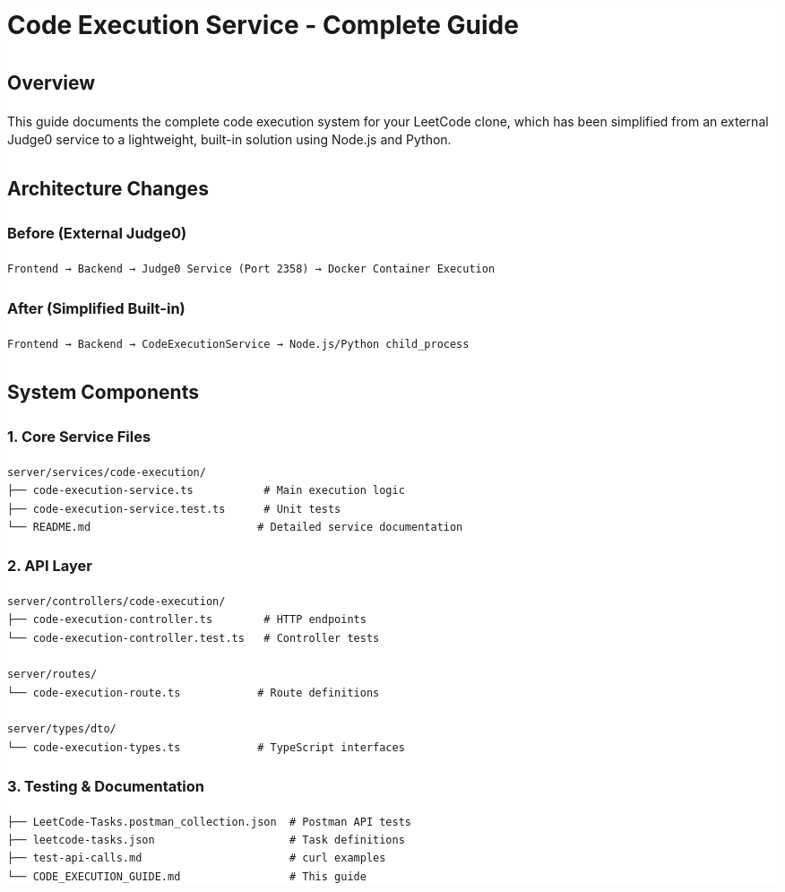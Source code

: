 # Code Execution Service - Complete Guide

## Overview

This guide documents the complete code execution system for your LeetCode clone, which has been simplified from an external Judge0 service to a lightweight, built-in solution using Node.js and Python.

## Architecture Changes

### Before (External Judge0)

```
Frontend → Backend → Judge0 Service (Port 2358) → Docker Container Execution
```

### After (Simplified Built-in)

```
Frontend → Backend → CodeExecutionService → Node.js/Python child_process
```

## System Components

### 1. Core Service Files

```
server/services/code-execution/
├── code-execution-service.ts           # Main execution logic
├── code-execution-service.test.ts      # Unit tests
└── README.md                          # Detailed service documentation
```

### 2. API Layer

```
server/controllers/code-execution/
├── code-execution-controller.ts        # HTTP endpoints
└── code-execution-controller.test.ts   # Controller tests

server/routes/
└── code-execution-route.ts            # Route definitions

server/types/dto/
└── code-execution-types.ts            # TypeScript interfaces
```

### 3. Testing & Documentation

```
├── LeetCode-Tasks.postman_collection.json  # Postman API tests
├── leetcode-tasks.json                     # Task definitions
├── test-api-calls.md                       # curl examples
└── CODE_EXECUTION_GUIDE.md                 # This guide
```
